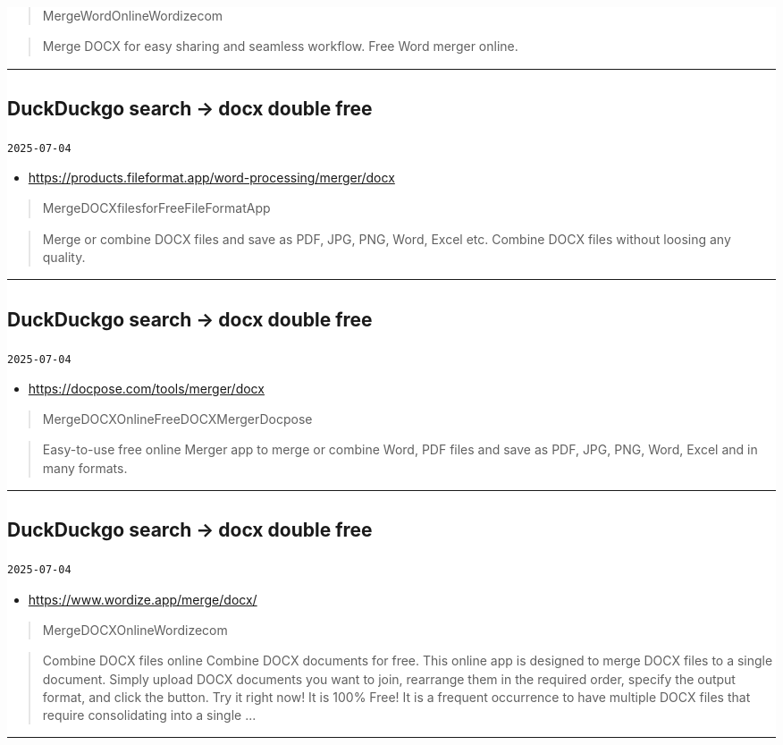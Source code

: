 <blockquote>
 MergeWordOnlineWordizecom
</blockquote>
<blockquote>
Merge DOCX for easy sharing and seamless workflow. Free Word merger online.
</blockquote>

---

## DuckDuckgo search -> docx double free
`2025-07-04`

* https://products.fileformat.app/word-processing/merger/docx

<blockquote>
 MergeDOCXfilesforFreeFileFormatApp
</blockquote>
<blockquote>
Merge or combine DOCX files and save as PDF, JPG, PNG, Word, Excel etc. Combine DOCX files without loosing any quality.
</blockquote>

---

## DuckDuckgo search -> docx double free
`2025-07-04`

* https://docpose.com/tools/merger/docx

<blockquote>
 MergeDOCXOnlineFreeDOCXMergerDocpose
</blockquote>
<blockquote>
Easy-to-use free online Merger app to merge or combine Word, PDF files and save as PDF, JPG, PNG, Word, Excel and in many formats.
</blockquote>

---

## DuckDuckgo search -> docx double free
`2025-07-04`

* https://www.wordize.app/merge/docx/

<blockquote>
 MergeDOCXOnlineWordizecom
</blockquote>
<blockquote>
Combine DOCX files online Combine DOCX documents for free. This online app is designed to merge DOCX files to a single document. Simply upload DOCX documents you want to join, rearrange them in the required order, specify the output format, and click the button. Try it right now! It is 100% Free! It is a frequent occurrence to have multiple DOCX files that require consolidating into a single ...
</blockquote>

---